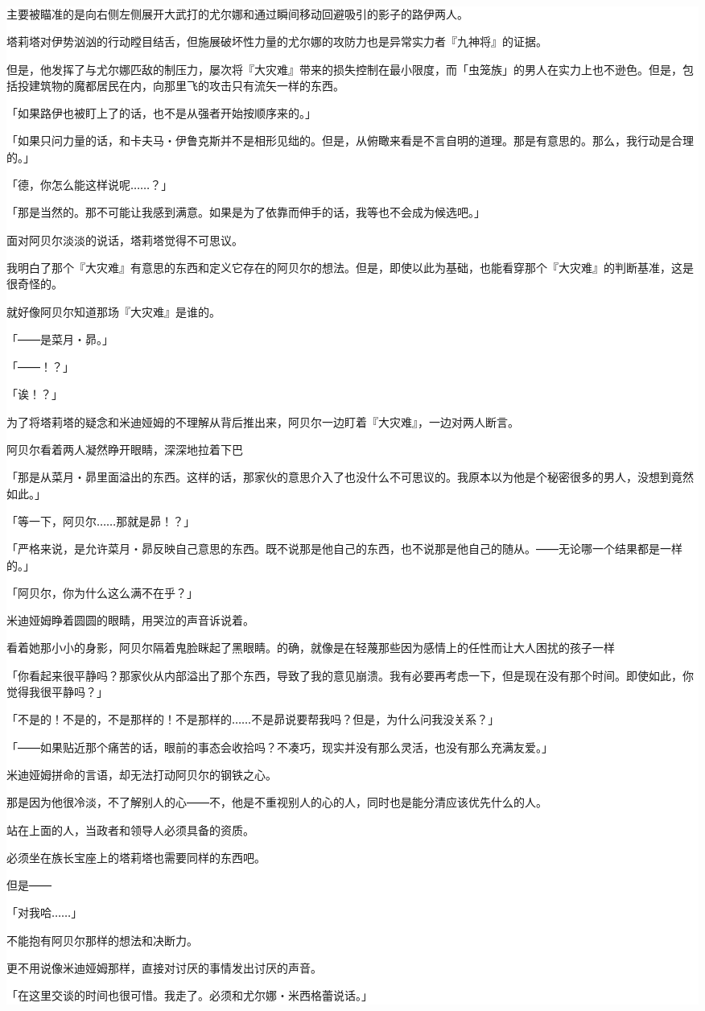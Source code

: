 主要被瞄准的是向右侧左侧展开大武打的尤尔娜和通过瞬间移动回避吸引的影子的路伊两人。

塔莉塔对伊势汹汹的行动瞠目结舌，但施展破坏性力量的尤尔娜的攻防力也是异常实力者『九神将』的证据。

但是，他发挥了与尤尔娜匹敌的制压力，屡次将『大灾难』带来的损失控制在最小限度，而「虫笼族」的男人在实力上也不逊色。但是，包括投建筑物的魔都居民在内，向那里飞的攻击只有流矢一样的东西。

「如果路伊也被盯上了的话，也不是从强者开始按顺序来的。」

「如果只问力量的话，和卡夫马・伊鲁克斯并不是相形见绌的。但是，从俯瞰来看是不言自明的道理。那是有意思的。那么，我行动是合理的。」

「德，你怎么能这样说呢……？」

「那是当然的。那不可能让我感到满意。如果是为了依靠而伸手的话，我等也不会成为候选吧。」

面对阿贝尔淡淡的说话，塔莉塔觉得不可思议。

我明白了那个『大灾难』有意思的东西和定义它存在的阿贝尔的想法。但是，即使以此为基础，也能看穿那个『大灾难』的判断基准，这是很奇怪的。

就好像阿贝尔知道那场『大灾难』是谁的。

「——是菜月・昴。」

「——！？」

「诶！？」

为了将塔莉塔的疑念和米迪娅姆的不理解从背后推出来，阿贝尔一边盯着『大灾难』，一边对两人断言。

阿贝尔看着两人凝然睁开眼睛，深深地拉着下巴

「那是从菜月・昴里面溢出的东西。这样的话，那家伙的意思介入了也没什么不可思议的。我原本以为他是个秘密很多的男人，没想到竟然如此。」

「等一下，阿贝尔……那就是昴！？」

「严格来说，是允许菜月・昴反映自己意思的东西。既不说那是他自己的东西，也不说那是他自己的随从。——无论哪一个结果都是一样的。」

「阿贝尔，你为什么这么满不在乎？」

米迪娅姆睁着圆圆的眼睛，用哭泣的声音诉说着。

看着她那小小的身影，阿贝尔隔着鬼脸眯起了黑眼睛。的确，就像是在轻蔑那些因为感情上的任性而让大人困扰的孩子一样

「你看起来很平静吗？那家伙从内部溢出了那个东西，导致了我的意见崩溃。我有必要再考虑一下，但是现在没有那个时间。即使如此，你觉得我很平静吗？」

「不是的！不是的，不是那样的！不是那样的……不是昴说要帮我吗？但是，为什么问我没关系？」

「——如果贴近那个痛苦的话，眼前的事态会收拾吗？不凑巧，现实并没有那么灵活，也没有那么充满友爱。」

米迪娅姆拼命的言语，却无法打动阿贝尔的钢铁之心。

那是因为他很冷淡，不了解别人的心——不，他是不重视别人的心的人，同时也是能分清应该优先什么的人。

站在上面的人，当政者和领导人必须具备的资质。

必须坐在族长宝座上的塔莉塔也需要同样的东西吧。

但是——

「对我哈……」

不能抱有阿贝尔那样的想法和决断力。

更不用说像米迪娅姆那样，直接对讨厌的事情发出讨厌的声音。

「在这里交谈的时间也很可惜。我走了。必须和尤尔娜・米西格蕾说话。」
